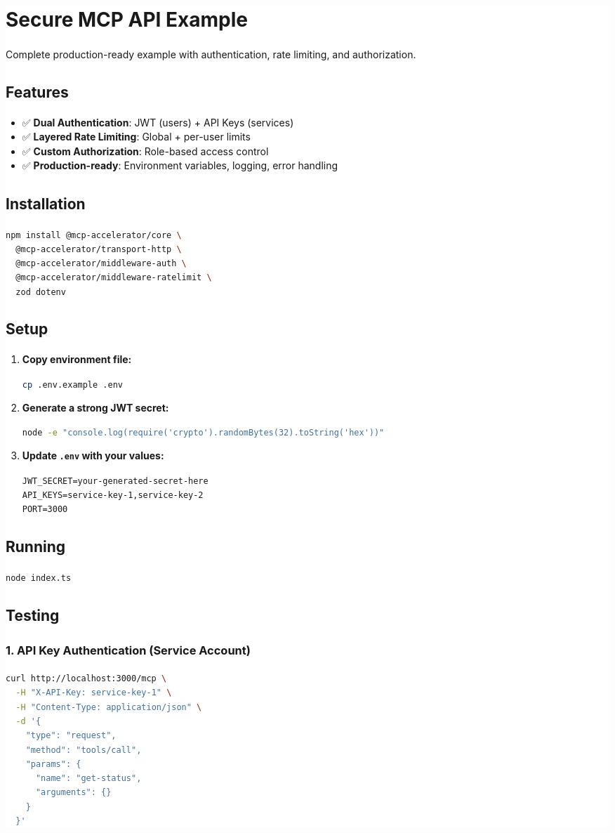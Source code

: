 # Secure MCP API Example

Complete production-ready example with authentication, rate limiting, and authorization.

## Features

- ✅ **Dual Authentication**: JWT (users) + API Keys (services)
- ✅ **Layered Rate Limiting**: Global + per-user limits
- ✅ **Custom Authorization**: Role-based access control
- ✅ **Production-ready**: Environment variables, logging, error handling

## Installation

```bash
npm install @mcp-accelerator/core \
  @mcp-accelerator/transport-http \
  @mcp-accelerator/middleware-auth \
  @mcp-accelerator/middleware-ratelimit \
  zod dotenv
```

## Setup

1. **Copy environment file:**
   ```bash
   cp .env.example .env
   ```

2. **Generate a strong JWT secret:**
   ```bash
   node -e "console.log(require('crypto').randomBytes(32).toString('hex'))"
   ```

3. **Update `.env` with your values:**
   ```env
   JWT_SECRET=your-generated-secret-here
   API_KEYS=service-key-1,service-key-2
   PORT=3000
   ```

## Running

```bash
node index.ts
```

## Testing

### 1. API Key Authentication (Service Account)

```bash
curl http://localhost:3000/mcp \
  -H "X-API-Key: service-key-1" \
  -H "Content-Type: application/json" \
  -d '{
    "type": "request",
    "method": "tools/call",
    "params": {
      "name": "get-status",
      "arguments": {}
    }
  }'
```
